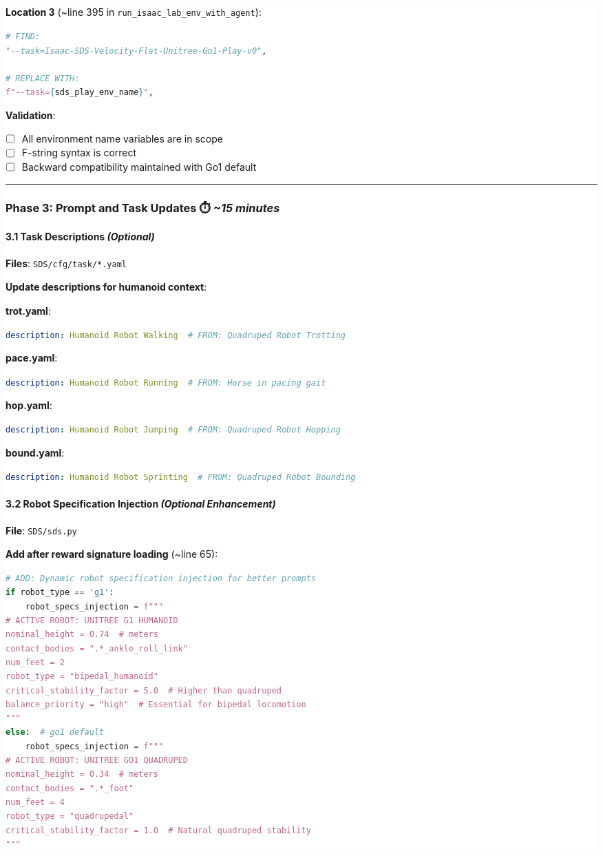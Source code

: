 **Location 3** (~line 395 in `run_isaac_lab_env_with_agent`):
```python
# FIND:
"--task=Isaac-SDS-Velocity-Flat-Unitree-Go1-Play-v0",

# REPLACE WITH:
f"--task={sds_play_env_name}",
```

**Validation**:
- [ ] All environment name variables are in scope
- [ ] F-string syntax is correct
- [ ] Backward compatibility maintained with Go1 default

---

### **Phase 3: Prompt and Task Updates** ⏱️ *~15 minutes*

#### **3.1 Task Descriptions** *(Optional)*
**Files**: `SDS/cfg/task/*.yaml`

**Update descriptions for humanoid context**:

**trot.yaml**:
```yaml
description: Humanoid Robot Walking  # FROM: Quadruped Robot Trotting
```

**pace.yaml**: 
```yaml
description: Humanoid Robot Running  # FROM: Horse in pacing gait
```

**hop.yaml**:
```yaml
description: Humanoid Robot Jumping  # FROM: Quadruped Robot Hopping 
```

**bound.yaml**:
```yaml  
description: Humanoid Robot Sprinting  # FROM: Quadruped Robot Bounding
```

#### **3.2 Robot Specification Injection** *(Optional Enhancement)*
**File**: `SDS/sds.py`

**Add after reward signature loading** (~line 65):
```python
# ADD: Dynamic robot specification injection for better prompts
if robot_type == 'g1':
    robot_specs_injection = f"""
# ACTIVE ROBOT: UNITREE G1 HUMANOID
nominal_height = 0.74  # meters
contact_bodies = ".*_ankle_roll_link"  
num_feet = 2
robot_type = "bipedal_humanoid"
critical_stability_factor = 5.0  # Higher than quadruped
balance_priority = "high"  # Essential for bipedal locomotion
"""
else:  # go1 default
    robot_specs_injection = f"""
# ACTIVE ROBOT: UNITREE GO1 QUADRUPED  
nominal_height = 0.34  # meters
contact_bodies = ".*_foot"
num_feet = 4
robot_type = "quadrupedal"
critical_stability_factor = 1.0  # Natural quadruped stability
"""
```